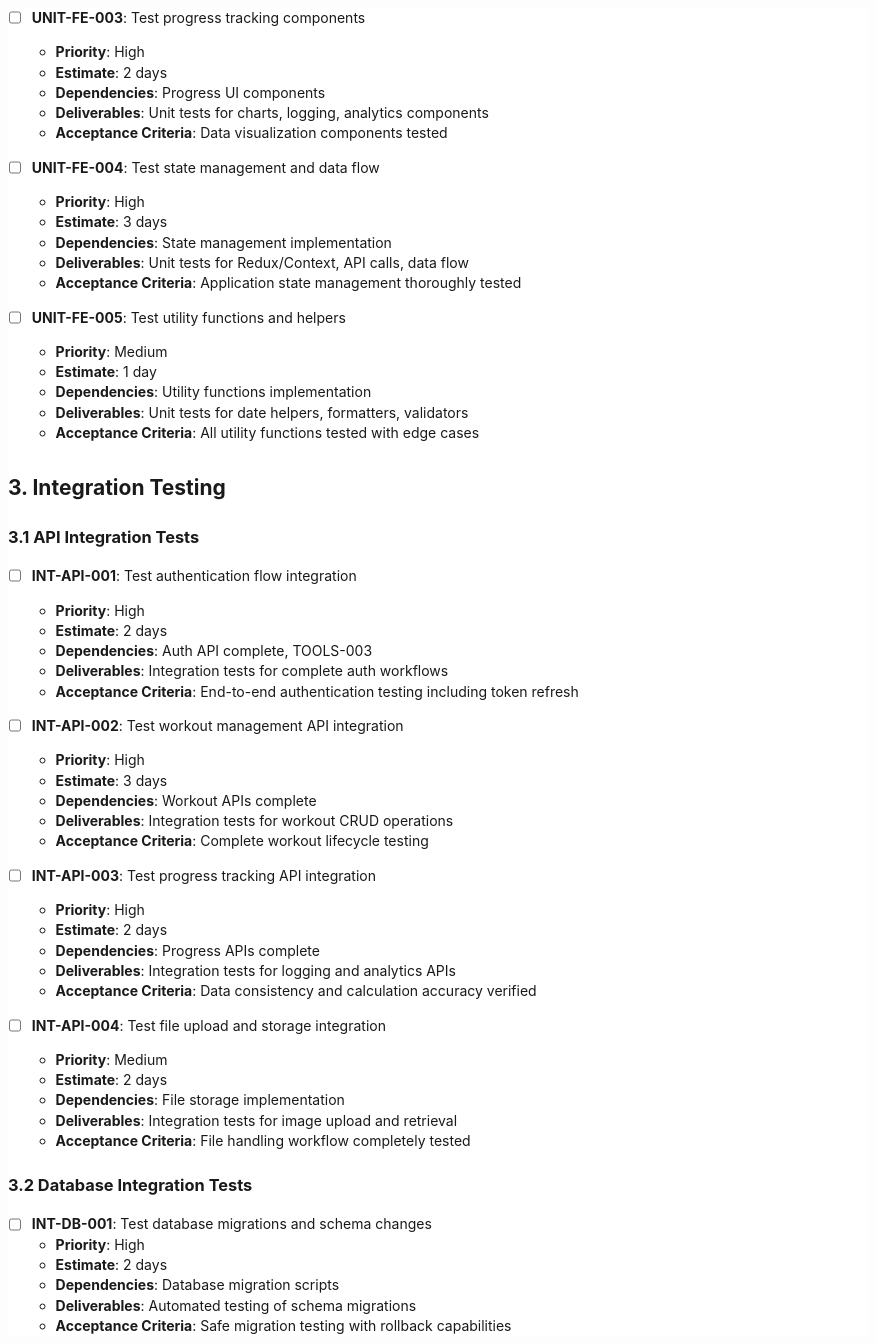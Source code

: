 - [ ] **UNIT-FE-003**: Test progress tracking components
  - **Priority**: High
  - **Estimate**: 2 days
  - **Dependencies**: Progress UI components
  - **Deliverables**: Unit tests for charts, logging, analytics components
  - **Acceptance Criteria**: Data visualization components tested

- [ ] **UNIT-FE-004**: Test state management and data flow
  - **Priority**: High
  - **Estimate**: 3 days
  - **Dependencies**: State management implementation
  - **Deliverables**: Unit tests for Redux/Context, API calls, data flow
  - **Acceptance Criteria**: Application state management thoroughly tested

- [ ] **UNIT-FE-005**: Test utility functions and helpers
  - **Priority**: Medium
  - **Estimate**: 1 day
  - **Dependencies**: Utility functions implementation
  - **Deliverables**: Unit tests for date helpers, formatters, validators
  - **Acceptance Criteria**: All utility functions tested with edge cases

## 3. Integration Testing

### 3.1 API Integration Tests
- [ ] **INT-API-001**: Test authentication flow integration
  - **Priority**: High
  - **Estimate**: 2 days
  - **Dependencies**: Auth API complete, TOOLS-003
  - **Deliverables**: Integration tests for complete auth workflows
  - **Acceptance Criteria**: End-to-end authentication testing including token refresh

- [ ] **INT-API-002**: Test workout management API integration
  - **Priority**: High
  - **Estimate**: 3 days
  - **Dependencies**: Workout APIs complete
  - **Deliverables**: Integration tests for workout CRUD operations
  - **Acceptance Criteria**: Complete workout lifecycle testing

- [ ] **INT-API-003**: Test progress tracking API integration
  - **Priority**: High
  - **Estimate**: 2 days
  - **Dependencies**: Progress APIs complete
  - **Deliverables**: Integration tests for logging and analytics APIs
  - **Acceptance Criteria**: Data consistency and calculation accuracy verified

- [ ] **INT-API-004**: Test file upload and storage integration
  - **Priority**: Medium
  - **Estimate**: 2 days
  - **Dependencies**: File storage implementation
  - **Deliverables**: Integration tests for image upload and retrieval
  - **Acceptance Criteria**: File handling workflow completely tested

### 3.2 Database Integration Tests
- [ ] **INT-DB-001**: Test database migrations and schema changes
  - **Priority**: High
  - **Estimate**: 2 days
  - **Dependencies**: Database migration scripts
  - **Deliverables**: Automated testing of schema migrations
  - **Acceptance Criteria**: Safe migration testing with rollback capabilities
